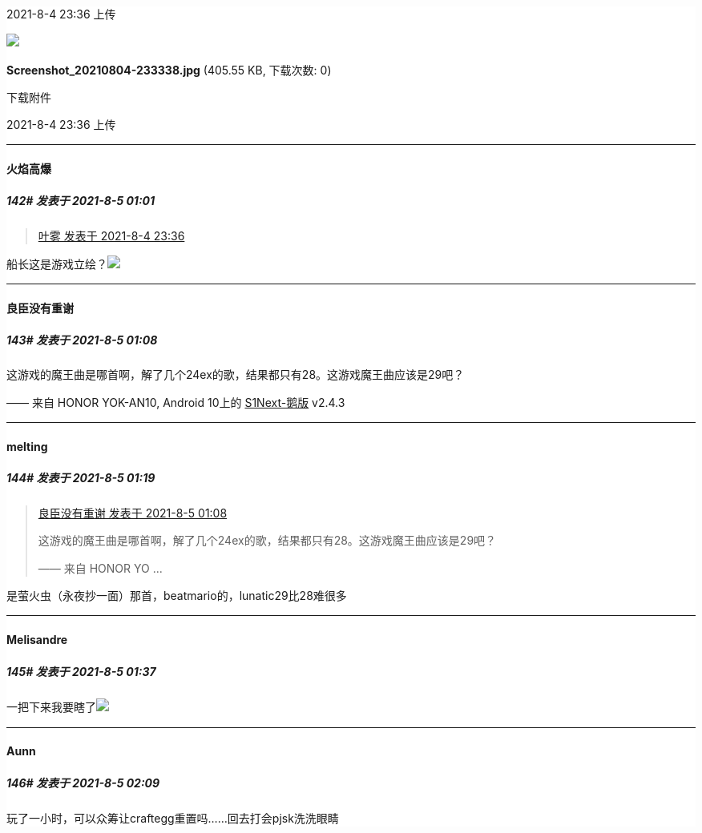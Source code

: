 2021-8-4 23:36 上传

<img src="https://img.saraba1st.com/forum/202108/04/233609a6p6k8jiii468zpd.jpg" referrerpolicy="no-referrer">

<strong>Screenshot_20210804-233338.jpg</strong> (405.55 KB, 下载次数: 0)

下载附件

2021-8-4 23:36 上传

*****

####  火焰高爆  
##### 142#       发表于 2021-8-5 01:01

<blockquote><a href="httphttps://bbs.saraba1st.com/2b/forum.php?mod=redirect&amp;goto=findpost&amp;pid=52242520&amp;ptid=1964526" target="_blank">叶雾 发表于 2021-8-4 23:36</a></blockquote>
船长这是游戏立绘？<img src="https://static.saraba1st.com/image/smiley/face2017/244.gif" referrerpolicy="no-referrer">

*****

####  良臣没有重谢  
##### 143#       发表于 2021-8-5 01:08

这游戏的魔王曲是哪首啊，解了几个24ex的歌，结果都只有28。这游戏魔王曲应该是29吧？

—— 来自 HONOR YOK-AN10, Android 10上的 [S1Next-鹅版](https://github.com/ykrank/S1-Next/releases) v2.4.3

*****

####  melting  
##### 144#       发表于 2021-8-5 01:19

<blockquote><a href="httphttps://bbs.saraba1st.com/2b/forum.php?mod=redirect&amp;goto=findpost&amp;pid=52243115&amp;ptid=1964526" target="_blank">良臣没有重谢 发表于 2021-8-5 01:08</a>

这游戏的魔王曲是哪首啊，解了几个24ex的歌，结果都只有28。这游戏魔王曲应该是29吧？

—— 来自 HONOR YO ...</blockquote>
是萤火虫（永夜抄一面）那首，beatmario的，lunatic29比28难很多

*****

####  Melisandre  
##### 145#       发表于 2021-8-5 01:37

一把下来我要瞎了<img src="https://static.saraba1st.com/image/smiley/face2017/002.png" referrerpolicy="no-referrer">

*****

####  Aunn  
##### 146#       发表于 2021-8-5 02:09

玩了一小时，可以众筹让craftegg重置吗……回去打会pjsk洗洗眼睛
